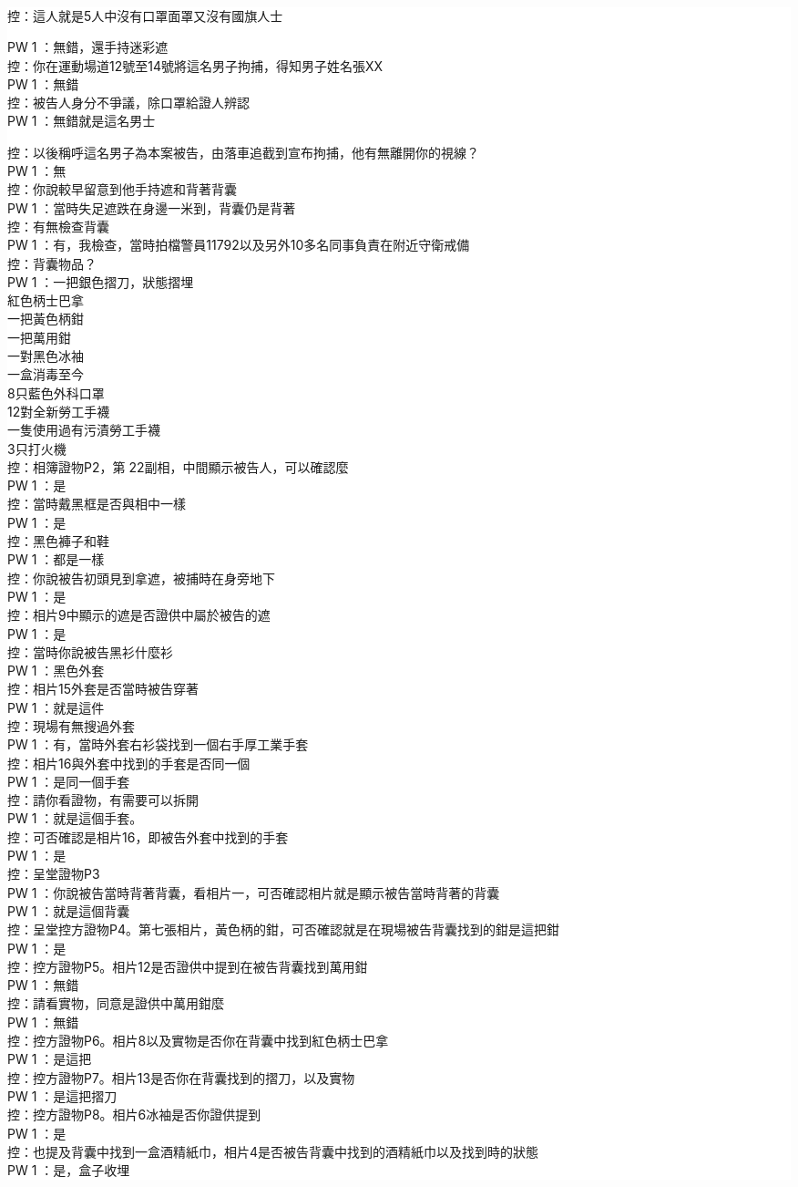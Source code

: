 控：這人就是5人中沒有口罩面罩又沒有國旗人士  
  
PW 1 ：無錯，還手持迷彩遮  
控：你在運動場道12號至14號將這名男子拘捕，得知男子姓名張XX  
PW 1 ：無錯  
控：被告人身分不爭議，除口罩給證人辨認  
PW 1 ：無錯就是這名男士  
  
控：以後稱呼這名男子為本案被告，由落車追截到宣布拘捕，他有無離開你的視線？  
PW 1 ：無  
控：你說較早留意到他手持遮和背著背囊  
PW 1 ：當時失足遮跌在身邊一米到，背囊仍是背著  
控：有無檢查背囊  
PW 1 ：有，我檢查，當時拍檔警員11792以及另外10多名同事負責在附近守衛戒備  
控：背囊物品？  
PW 1 ：一把銀色摺刀，狀態摺埋  
紅色柄士巴拿  
一把黃色柄鉗  
一把萬用鉗  
一對黑色冰袖  
一盒消毒至今  
8只藍色外科口罩  
12對全新勞工手襪  
一隻使用過有污漬勞工手襪  
3只打火機  
控：相簿證物P2，第 22副相，中間顯示被告人，可以確認麼  
PW 1 ：是  
控：當時戴黑框是否與相中一樣  
PW 1 ：是  
控：黑色褲子和鞋  
PW 1 ：都是一樣  
控：你說被告初頭見到拿遮，被捕時在身旁地下  
PW 1 ：是  
控：相片9中顯示的遮是否證供中屬於被告的遮  
PW 1 ：是  
控：當時你說被告黑衫什麼衫  
PW 1 ：黑色外套  
控：相片15外套是否當時被告穿著  
PW 1 ：就是這件  
控：現場有無搜過外套  
PW 1 ：有，當時外套右衫袋找到一個右手厚工業手套  
控：相片16與外套中找到的手套是否同一個  
PW 1 ：是同一個手套  
控：請你看證物，有需要可以拆開  
PW 1 ：就是這個手套。  
控：可否確認是相片16，即被告外套中找到的手套  
PW 1 ：是  
控：呈堂證物P3  
PW 1 ：你說被告當時背著背囊，看相片一，可否確認相片就是顯示被告當時背著的背囊  
PW 1 ：就是這個背囊  
控：呈堂控方證物P4。第七張相片，黃色柄的鉗，可否確認就是在現場被告背囊找到的鉗是這把鉗  
PW 1 ：是  
控：控方證物P5。相片12是否證供中提到在被告背囊找到萬用鉗  
PW 1 ：無錯  
控：請看實物，同意是證供中萬用鉗麼  
PW 1 ：無錯  
控：控方證物P6。相片8以及實物是否你在背囊中找到紅色柄士巴拿  
PW 1 ：是這把  
控：控方證物P7。相片13是否你在背囊找到的摺刀，以及實物  
PW 1 ：是這把摺刀  
控：控方證物P8。相片6冰袖是否你證供提到  
PW 1 ：是  
控：也提及背囊中找到一盒酒精紙巾，相片4是否被告背囊中找到的酒精紙巾以及找到時的狀態  
PW 1 ：是，盒子收埋  